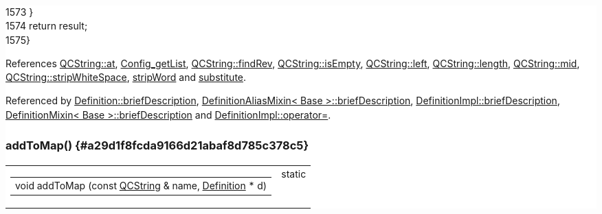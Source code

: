 <div class="doxyCodeLine"><span class="doxyLineNumber">1573</span><span class="doxyLineContent"><span class="doxyHighlight">  }</span></span></div>
<div class="doxyCodeLine"><span class="doxyLineNumber">1574</span><span class="doxyLineContent"><span class="doxyHighlight">  </span><span class="doxyHighlightKeywordFlow">return</span><span class="doxyHighlight"> result;</span></span></div>
<div class="doxyCodeLine"><span class="doxyLineNumber">1575</span><span class="doxyLineContent"><span class="doxyHighlight">}</span></span></div>

</div>


<p>References <a href="/web-doxygen/docs/api/classes/qcstring/#a4c8be5d062cc14919b53ff0a3c8f9a4f">QCString::at</a>, <a href="/web-doxygen/docs/api/files/src/config-h/#a15e896ce0b99792d1344b66af98928e7">Config_getList</a>, <a href="/web-doxygen/docs/api/classes/qcstring/#ab47a6435c16d61d04fb448f1080b4e26">QCString::findRev</a>, <a href="/web-doxygen/docs/api/classes/qcstring/#a621c4090d69ad7d05ef8e5234376c3d8">QCString::isEmpty</a>, <a href="/web-doxygen/docs/api/classes/qcstring/#aecf8b66312c4e97333219cc344c11a4f">QCString::left</a>, <a href="/web-doxygen/docs/api/classes/qcstring/#a16362990092a086b505e08f102df4dff">QCString::length</a>, <a href="/web-doxygen/docs/api/classes/qcstring/#a27136caf9c0bc4daca574cda6f113551">QCString::mid</a>, <a href="/web-doxygen/docs/api/classes/qcstring/#a66269a694d9e6961bfd145bb4ca72f42">QCString::stripWhiteSpace</a>, <a href="#af14d495cc8aa43bd9a23c357e56b4454">stripWord</a> and <a href="/web-doxygen/docs/api/files/src/qcstring-cpp/#a99187f0723aa35b7f06be3a5506b1285">substitute</a>.</p>


<p>Referenced by <a href="/web-doxygen/docs/api/classes/definition/#a8ca2bb51665eab1ffd981a38c2b5f188">Definition::briefDescription</a>, <a href="/web-doxygen/docs/api/classes/definitionaliasmixin/#ae275169a9c2d3322467308254d1a4d0a">DefinitionAliasMixin&lt; Base &gt;::briefDescription</a>, <a href="/web-doxygen/docs/api/classes/definitionimpl/#aaec58f963ba447a3a6a1b36c0310d1f3">DefinitionImpl::briefDescription</a>, <a href="/web-doxygen/docs/api/classes/definitionmixin/#a7dc1bbded3ac0ed218fff164f1da0504">DefinitionMixin&lt; Base &gt;::briefDescription</a> and <a href="/web-doxygen/docs/api/classes/definitionimpl/#a6006a1443e18366206b8485ee2d7b8a3">DefinitionImpl::operator=</a>.</p>

</div>
</div>

### addToMap() {#a29d1f8fcda9166d21abaf8d785c378c5}

<div class="doxyMemberItem">
<div class="doxyMemberProto">
<table class="doxyMemberLabels">
<tr class="doxyMemberLabels">
<td class="doxyMemberLabelsLeft">
<table class="doxyMemberName">
<tr>
<td class="doxyMemberName">void addToMap (const <a href="/web-doxygen/docs/api/classes/qcstring">QCString</a> &amp; name, <a href="/web-doxygen/docs/api/classes/definition">Definition</a> * d)</td>
</tr>
</table>
</td>
<td class="doxyMemberLabelsRight">
<span class="doxyMemberLabels">
<span class="doxyMemberLabel static">static</span>
</span>
</td>
</tr>
</table>
</div>
<div class="doxyMemberDoc">
